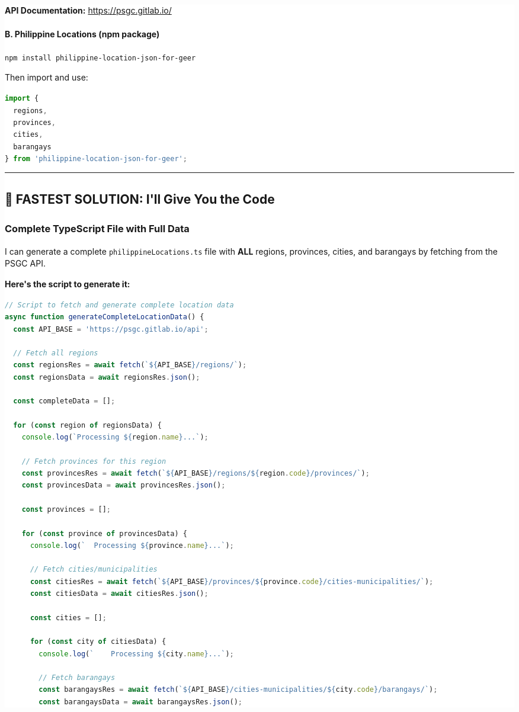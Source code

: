 
**API Documentation:** https://psgc.gitlab.io/

#### B. **Philippine Locations (npm package)**
```bash
npm install philippine-location-json-for-geer
```

Then import and use:
```typescript
import {
  regions,
  provinces,
  cities,
  barangays
} from 'philippine-location-json-for-geer';
```

---

## 🚀 FASTEST SOLUTION: I'll Give You the Code

### Complete TypeScript File with Full Data

I can generate a complete `philippineLocations.ts` file with **ALL** regions, provinces, cities, and barangays by fetching from the PSGC API. 

**Here's the script to generate it:**

```typescript
// Script to fetch and generate complete location data
async function generateCompleteLocationData() {
  const API_BASE = 'https://psgc.gitlab.io/api';
  
  // Fetch all regions
  const regionsRes = await fetch(`${API_BASE}/regions/`);
  const regionsData = await regionsRes.json();
  
  const completeData = [];
  
  for (const region of regionsData) {
    console.log(`Processing ${region.name}...`);
    
    // Fetch provinces for this region
    const provincesRes = await fetch(`${API_BASE}/regions/${region.code}/provinces/`);
    const provincesData = await provincesRes.json();
    
    const provinces = [];
    
    for (const province of provincesData) {
      console.log(`  Processing ${province.name}...`);
      
      // Fetch cities/municipalities
      const citiesRes = await fetch(`${API_BASE}/provinces/${province.code}/cities-municipalities/`);
      const citiesData = await citiesRes.json();
      
      const cities = [];
      
      for (const city of citiesData) {
        console.log(`    Processing ${city.name}...`);
        
        // Fetch barangays
        const barangaysRes = await fetch(`${API_BASE}/cities-municipalities/${city.code}/barangays/`);
        const barangaysData = await barangaysRes.json();
```